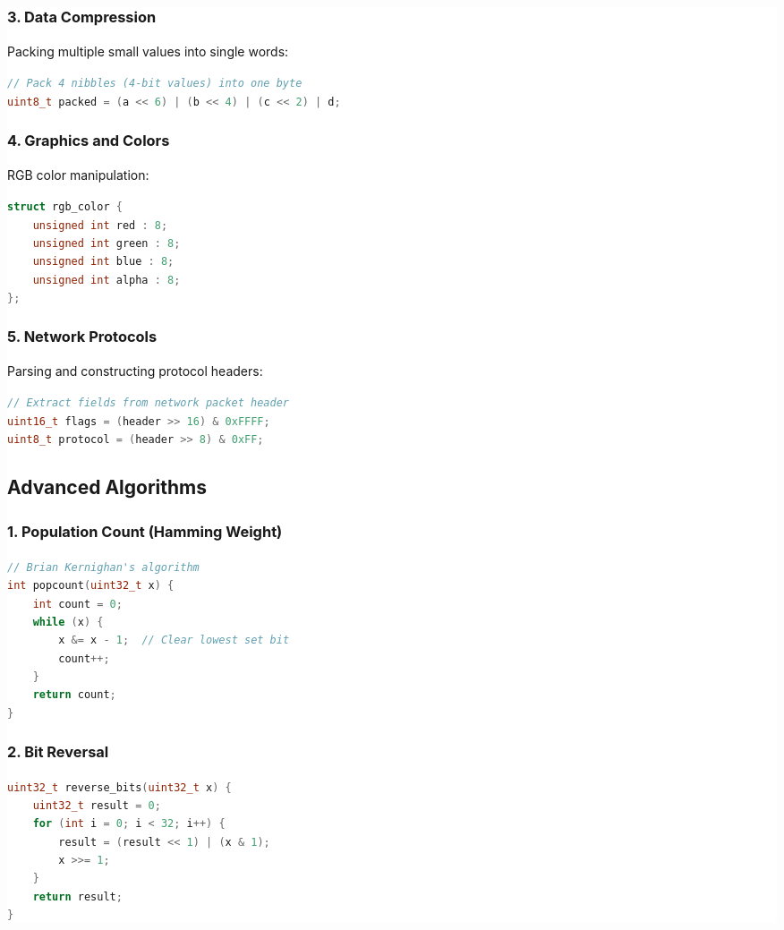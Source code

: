 ### 3. Data Compression
Packing multiple small values into single words:
```c
// Pack 4 nibbles (4-bit values) into one byte
uint8_t packed = (a << 6) | (b << 4) | (c << 2) | d;
```

### 4. Graphics and Colors
RGB color manipulation:
```c
struct rgb_color {
    unsigned int red : 8;
    unsigned int green : 8;
    unsigned int blue : 8;
    unsigned int alpha : 8;
};
```

### 5. Network Protocols
Parsing and constructing protocol headers:
```c
// Extract fields from network packet header
uint16_t flags = (header >> 16) & 0xFFFF;
uint8_t protocol = (header >> 8) & 0xFF;
```

## Advanced Algorithms

### 1. Population Count (Hamming Weight)
```c
// Brian Kernighan's algorithm
int popcount(uint32_t x) {
    int count = 0;
    while (x) {
        x &= x - 1;  // Clear lowest set bit
        count++;
    }
    return count;
}
```

### 2. Bit Reversal
```c
uint32_t reverse_bits(uint32_t x) {
    uint32_t result = 0;
    for (int i = 0; i < 32; i++) {
        result = (result << 1) | (x & 1);
        x >>= 1;
    }
    return result;
}
```

